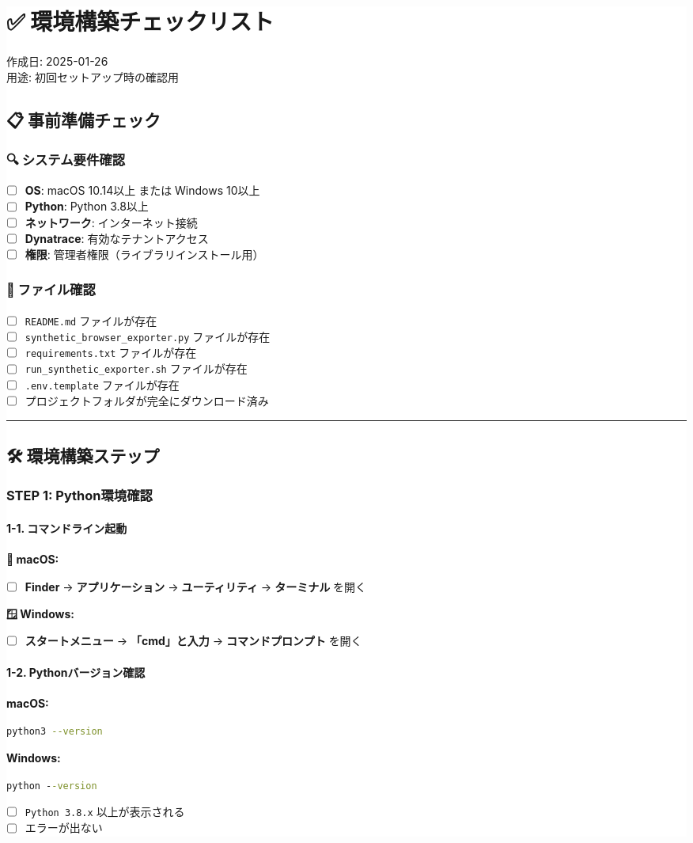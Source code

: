 # ✅ 環境構築チェックリスト
作成日: 2025-01-26  
用途: 初回セットアップ時の確認用  

## 📋 事前準備チェック

### 🔍 システム要件確認

- [ ] **OS**: macOS 10.14以上 または Windows 10以上
- [ ] **Python**: Python 3.8以上
- [ ] **ネットワーク**: インターネット接続
- [ ] **Dynatrace**: 有効なテナントアクセス
- [ ] **権限**: 管理者権限（ライブラリインストール用）

### 📁 ファイル確認

- [ ] `README.md` ファイルが存在
- [ ] `synthetic_browser_exporter.py` ファイルが存在  
- [ ] `requirements.txt` ファイルが存在
- [ ] `run_synthetic_exporter.sh` ファイルが存在
- [ ] `.env.template` ファイルが存在
- [ ] プロジェクトフォルダが完全にダウンロード済み

---

## 🛠️ 環境構築ステップ

### STEP 1: Python環境確認

#### 1-1. コマンドライン起動

**🍎 macOS:**
- [ ] **Finder** → **アプリケーション** → **ユーティリティ** → **ターミナル** を開く

**🪟 Windows:**
- [ ] **スタートメニュー** → **「cmd」と入力** → **コマンドプロンプト** を開く

#### 1-2. Pythonバージョン確認

**macOS:**
```bash
python3 --version
```

**Windows:**
```cmd
python --version
```

- [ ] `Python 3.8.x` 以上が表示される
- [ ] エラーが出ない
